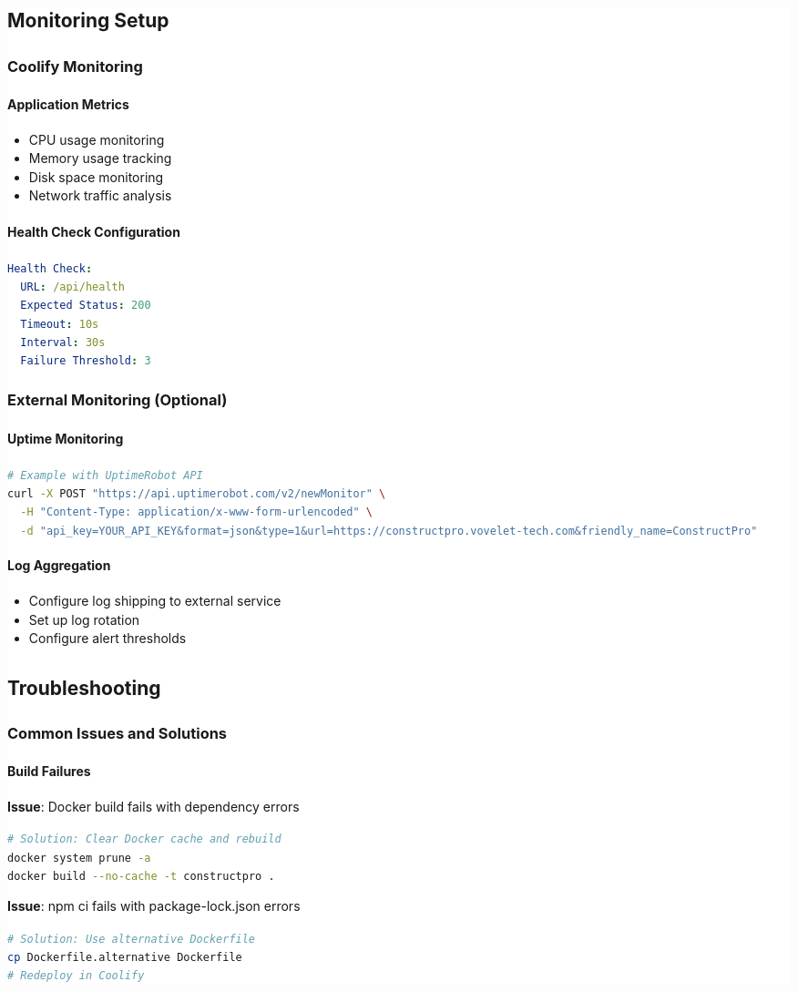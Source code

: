 ## Monitoring Setup

### Coolify Monitoring

#### Application Metrics
- CPU usage monitoring
- Memory usage tracking
- Disk space monitoring
- Network traffic analysis

#### Health Check Configuration
```yaml
Health Check:
  URL: /api/health
  Expected Status: 200
  Timeout: 10s
  Interval: 30s
  Failure Threshold: 3
```

### External Monitoring (Optional)

#### Uptime Monitoring
```bash
# Example with UptimeRobot API
curl -X POST "https://api.uptimerobot.com/v2/newMonitor" \
  -H "Content-Type: application/x-www-form-urlencoded" \
  -d "api_key=YOUR_API_KEY&format=json&type=1&url=https://constructpro.vovelet-tech.com&friendly_name=ConstructPro"
```

#### Log Aggregation
- Configure log shipping to external service
- Set up log rotation
- Configure alert thresholds

## Troubleshooting

### Common Issues and Solutions

#### Build Failures

**Issue**: Docker build fails with dependency errors
```bash
# Solution: Clear Docker cache and rebuild
docker system prune -a
docker build --no-cache -t constructpro .
```

**Issue**: npm ci fails with package-lock.json errors
```bash
# Solution: Use alternative Dockerfile
cp Dockerfile.alternative Dockerfile
# Redeploy in Coolify
```
